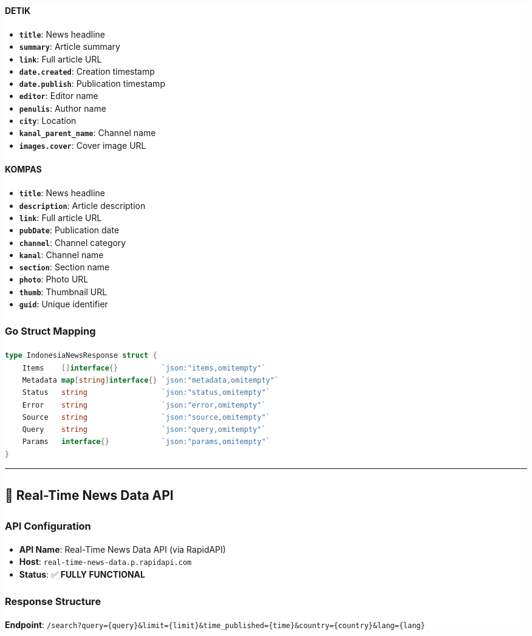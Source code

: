 #### DETIK
- **`title`**: News headline
- **`summary`**: Article summary
- **`link`**: Full article URL
- **`date.created`**: Creation timestamp
- **`date.publish`**: Publication timestamp
- **`editor`**: Editor name
- **`penulis`**: Author name
- **`city`**: Location
- **`kanal_parent_name`**: Channel name
- **`images.cover`**: Cover image URL

#### KOMPAS
- **`title`**: News headline
- **`description`**: Article description
- **`link`**: Full article URL
- **`pubDate`**: Publication date
- **`channel`**: Channel category
- **`kanal`**: Channel name
- **`section`**: Section name
- **`photo`**: Photo URL
- **`thumb`**: Thumbnail URL
- **`guid`**: Unique identifier

### Go Struct Mapping
```go
type IndonesiaNewsResponse struct {
    Items    []interface{}          `json:"items,omitempty"`
    Metadata map[string]interface{} `json:"metadata,omitempty"`
    Status   string                 `json:"status,omitempty"`
    Error    string                 `json:"error,omitempty"`
    Source   string                 `json:"source,omitempty"`
    Query    string                 `json:"query,omitempty"`
    Params   interface{}            `json:"params,omitempty"`
}
```

---

## 📰 Real-Time News Data API

### API Configuration
- **API Name**: Real-Time News Data API (via RapidAPI)
- **Host**: `real-time-news-data.p.rapidapi.com`
- **Status**: ✅ **FULLY FUNCTIONAL**

### Response Structure
**Endpoint**: `/search?query={query}&limit={limit}&time_published={time}&country={country}&lang={lang}`
